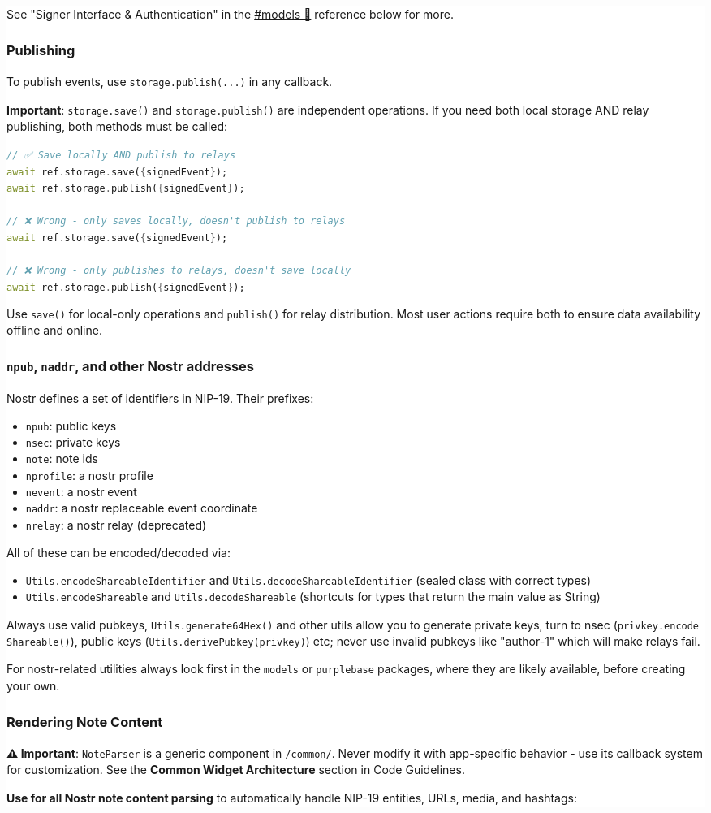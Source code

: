 See "Signer Interface & Authentication" in the [#models 👯](#models-) reference below for more.

### Publishing

To publish events, use `storage.publish(...)` in any callback.

**Important**: `storage.save()` and `storage.publish()` are independent operations. If you need both local storage AND relay publishing, both methods must be called:

```dart
// ✅ Save locally AND publish to relays
await ref.storage.save({signedEvent});
await ref.storage.publish({signedEvent});

// ❌ Wrong - only saves locally, doesn't publish to relays
await ref.storage.save({signedEvent});

// ❌ Wrong - only publishes to relays, doesn't save locally
await ref.storage.publish({signedEvent});
```

Use `save()` for local-only operations and `publish()` for relay distribution. Most user actions require both to ensure data availability offline and online.

### `npub`, `naddr`, and other Nostr addresses

Nostr defines a set of identifiers in NIP-19. Their prefixes:

- `npub`: public keys
- `nsec`: private keys
- `note`: note ids
- `nprofile`: a nostr profile
- `nevent`: a nostr event
- `naddr`: a nostr replaceable event coordinate
- `nrelay`: a nostr relay (deprecated)

All of these can be encoded/decoded via:
  - `Utils.encodeShareableIdentifier` and `Utils.decodeShareableIdentifier` (sealed class with correct types)
  - `Utils.encodeShareable` and `Utils.decodeShareable` (shortcuts for types that return the main value as String)

Always use valid pubkeys, `Utils.generate64Hex()` and other utils allow you to generate private keys, turn to nsec (`privkey.encodeShareable()`), public keys (`Utils.derivePubkey(privkey)`) etc; never use invalid pubkeys like "author-1" which will make relays fail.

For nostr-related utilities always look first in the `models` or `purplebase` packages, where they are likely available, before creating your own.

### Rendering Note Content

**⚠️ Important**: `NoteParser` is a generic component in `/common/`. Never modify it with app-specific behavior - use its callback system for customization. See the **Common Widget Architecture** section in Code Guidelines.

**Use for all Nostr note content parsing** to automatically handle NIP-19 entities, URLs, media, and hashtags:
